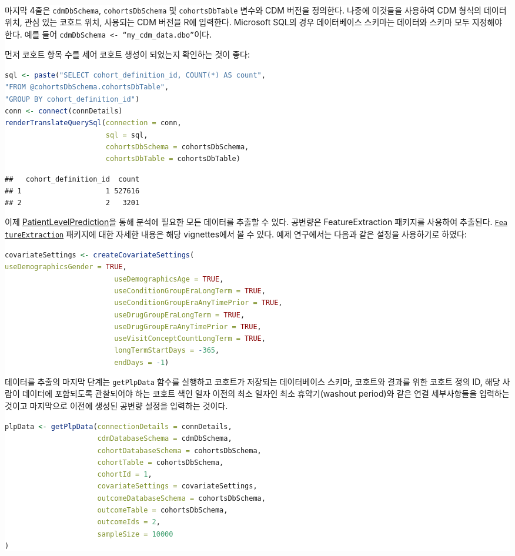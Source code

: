 마지막 4줄은 `cdmDbSchema`, `cohortsDbSchema` 및 `cohortsDbTable` 변수와 CDM 버전을 정의한다. 나중에 이것들을 사용하여 CDM 형식의 데이터 위치, 관심 있는 코호트 위치, 사용되는 CDM 버전을 R에 입력한다. Microsoft SQL의 경우 데이터베이스 스키마는 데이터와 스키마 모두 지정해야 한다. 예를 들어 `cdmDbSchema <- “my_cdm_data.dbo”`이다.

먼저 코호트 항목 수를 세어 코호트 생성이 되었는지 확인하는 것이 좋다:


```r
sql <- paste("SELECT cohort_definition_id, COUNT(*) AS count",
"FROM @cohortsDbSchema.cohortsDbTable",
"GROUP BY cohort_definition_id")
conn <- connect(connDetails)
renderTranslateQuerySql(connection = conn, 
                        sql = sql,
                        cohortsDbSchema = cohortsDbSchema,
                        cohortsDbTable = cohortsDbTable)
```

```
##   cohort_definition_id  count
## 1                    1 527616
## 2                    2   3201
```

이제 [PatientLevelPrediction](https://ohdsi.github.io/PatientLevelPrediction/)을 통해 분석에 필요한 모든 데이터를 추출할 수 있다. 공변량은 FeatureExtraction 패키지를 사용하여 추출된다. [`FeatureExtraction`](https://ohdsi.github.io/FeatureExtraction/) 패키지에 대한 자세한 내용은 해당 vignettes에서 볼 수 있다. 예제 연구에서는 다음과 같은 설정을 사용하기로 하였다:


```r
covariateSettings <- createCovariateSettings(
useDemographicsGender = TRUE,
                          useDemographicsAge = TRUE,
                          useConditionGroupEraLongTerm = TRUE,
                          useConditionGroupEraAnyTimePrior = TRUE,
                          useDrugGroupEraLongTerm = TRUE,
                          useDrugGroupEraAnyTimePrior = TRUE,
                          useVisitConceptCountLongTerm = TRUE,
                          longTermStartDays = -365,
                          endDays = -1)
```

데이터를 추출의 마지막 단계는 `getPlpData` 함수를 실행하고 코호트가 저장되는 데이터베이스 스키마, 코호트와 결과를 위한 코호트 정의 ID, 해당 사람이 데이터에 포함되도록 관찰되어야 하는 코호트 색인 일자 이전의 최소 일자인 최소 휴약기(washout period)와 같은 연결 세부사항들을 입력하는 것이고 마지막으로 이전에 생성된 공변량 설정을 입력하는 것이다.


```r
plpData <- getPlpData(connectionDetails = connDetails,
                      cdmDatabaseSchema = cdmDbSchema,
                      cohortDatabaseSchema = cohortsDbSchema,
                      cohortTable = cohortsDbSchema,
                      cohortId = 1,
                      covariateSettings = covariateSettings,
                      outcomeDatabaseSchema = cohortsDbSchema,
                      outcomeTable = cohortsDbSchema,
                      outcomeIds = 2,
                      sampleSize = 10000
)
```
